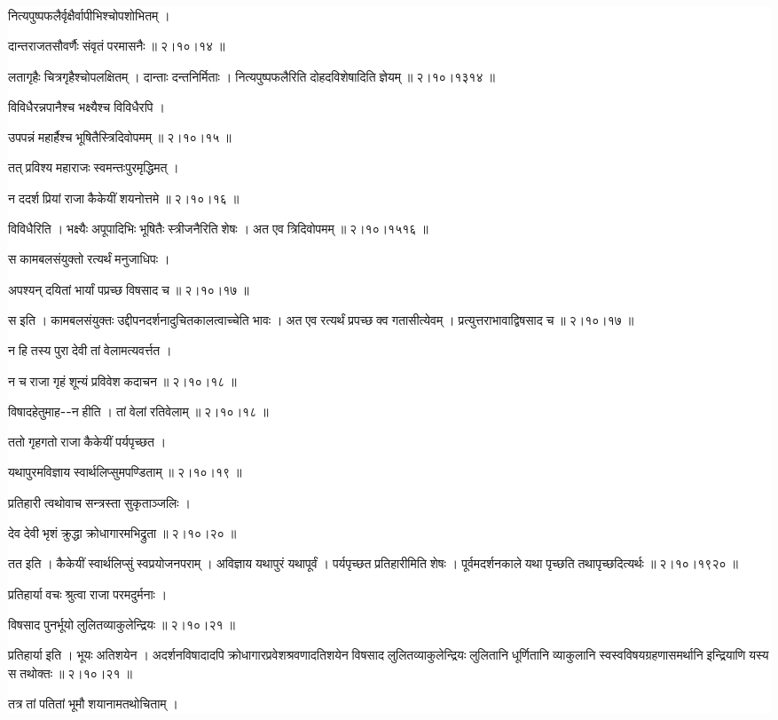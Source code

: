 नित्यपुष्पफलैर्वृक्षैर्वापीभिश्चोपशोभितम् ।  

दान्तराजतसौवर्णैः संवृतं परमासनैः  ॥  २।१०।१४  ॥   

लतागृहैः चित्रगृहैश्चोपलक्षितम् । दान्ताः दन्तनिर्मिताः ।
नित्यपुष्पफलैरिति दोहदविशेषादिति ज्ञेयम्  ॥  २।१०।१३१४  ॥   

  

विविधैरन्नपानैश्च भक्ष्यैश्च विविधैरपि ।  

उपपन्नं महार्हैश्च भूषितैस्त्रिदिवोपमम्  ॥  २।१०।१५  ॥   

तत् प्रविश्य महाराजः स्वमन्तःपुरमृद्धिमत् ।  

न ददर्श प्रियां राजा कैकेयीं शयनोत्तमे  ॥  २।१०।१६  ॥   

विविधैरिति । भक्ष्यैः अपूपादिभिः भूषितैः स्त्रीजनैरिति शेषः । अत एव
त्रिदिवोपमम्  ॥  २।१०।१५१६  ॥   

  

स कामबलसंयुक्तो रत्यर्थं मनुजाधिपः ।  

अपश्यन् दयितां भार्यां पप्रच्छ विषसाद च  ॥  २।१०।१७  ॥   

स इति । कामबलसंयुक्तः उद्दीपनदर्शनादुचितकालत्वाच्चेति भावः । अत एव
रत्यर्थं प्रपच्छ क्व गतासीत्येवम् । प्रत्युत्तराभावाद्विषसाद च  ॥ 
२।१०।१७  ॥   

  

न हि तस्य पुरा देवी तां वेलामत्यवर्त्तत ।  

न च राजा गृहं शून्यं प्रविवेश कदाचन  ॥  २।१०।१८  ॥   

विषादहेतुमाह--न हीति । तां वेलां रतिवेलाम्  ॥  २।१०।१८  ॥   

  

ततो गृहगतो राजा कैकेयीं पर्यपृच्छत ।  

यथापुरमविज्ञाय स्वार्थलिप्सुमपण्डिताम्  ॥  २।१०।१९  ॥   

प्रतिहारी त्वथोवाच सन्त्रस्ता सुकृताञ्जलिः ।  

देव देवी भृशं क्रुद्धा क्रोधागारमभिद्रुता  ॥  २।१०।२०  ॥   

तत इति । कैकेयीं स्वार्थलिप्सुं स्वप्रयोजनपराम् । अविज्ञाय यथापुरं
यथापूर्वं । पर्यपृच्छत प्रतिहारीमिति शेषः । पूर्वमदर्शनकाले यथा पृच्छति
तथापृच्छदित्यर्थः  ॥  २।१०।१९२०  ॥   

  

प्रतिहार्या वचः श्रुत्वा राजा परमदुर्मनाः ।  

विषसाद पुनर्भूयो लुलितव्याकुलेन्द्रियः  ॥  २।१०।२१  ॥   

प्रतिहार्या इति । भूयः अतिशयेन । अदर्शनविषादादपि
क्रोधागारप्रवेशश्रवणादतिशयेन विषसाद लुलितव्याकुलेन्द्रियः लुलितानि
धूर्णितानि व्याकुलानि स्वस्वविषयग्रहणासमर्थानि इन्द्रियाणि यस्य स
तथोक्तः  ॥  २।१०।२१  ॥   

  

तत्र तां पतितां भूमौ शयानामतथोचिताम् ।  
